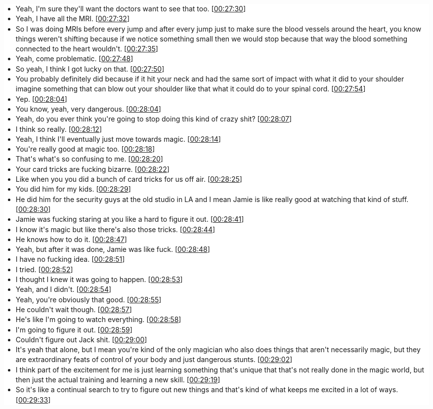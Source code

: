 *  Yeah, I'm sure they'll want the doctors want to see that too. [[00:27:30](https://www.youtube.com/watch?v=1VgHCqtApzY&t=1650.0s)]
*  Yeah, I have all the MRI. [[00:27:32](https://www.youtube.com/watch?v=1VgHCqtApzY&t=1652.8999999999999s)]
*  So I was doing MRIs before every jump and after every jump just to make sure the blood vessels around the heart, you know things weren't shifting because if we notice something small then we would stop because that way the blood something connected to the heart wouldn't. [[00:27:35](https://www.youtube.com/watch?v=1VgHCqtApzY&t=1655.5s)]
*  Yeah, come problematic. [[00:27:48](https://www.youtube.com/watch?v=1VgHCqtApzY&t=1668.6s)]
*  So yeah, I think I got lucky on that. [[00:27:50](https://www.youtube.com/watch?v=1VgHCqtApzY&t=1670.1s)]
*  You probably definitely did because if it hit your neck and had the same sort of impact with what it did to your shoulder imagine something that can blow out your shoulder like that what it could do to your spinal cord. [[00:27:54](https://www.youtube.com/watch?v=1VgHCqtApzY&t=1674.6s)]
*  Yep. [[00:28:04](https://www.youtube.com/watch?v=1VgHCqtApzY&t=1684.3999999999999s)]
*  You know, yeah, very dangerous. [[00:28:04](https://www.youtube.com/watch?v=1VgHCqtApzY&t=1684.9s)]
*  Yeah, do you ever think you're going to stop doing this kind of crazy shit? [[00:28:07](https://www.youtube.com/watch?v=1VgHCqtApzY&t=1687.8000000000002s)]
*  I think so really. [[00:28:12](https://www.youtube.com/watch?v=1VgHCqtApzY&t=1692.9s)]
*  Yeah, I think I'll eventually just move towards magic. [[00:28:14](https://www.youtube.com/watch?v=1VgHCqtApzY&t=1694.6000000000001s)]
*  You're really good at magic too. [[00:28:18](https://www.youtube.com/watch?v=1VgHCqtApzY&t=1698.3000000000002s)]
*  That's what's so confusing to me. [[00:28:20](https://www.youtube.com/watch?v=1VgHCqtApzY&t=1700.3000000000002s)]
*  Your card tricks are fucking bizarre. [[00:28:22](https://www.youtube.com/watch?v=1VgHCqtApzY&t=1702.3000000000002s)]
*  Like when you you did a bunch of card tricks for us off air. [[00:28:25](https://www.youtube.com/watch?v=1VgHCqtApzY&t=1705.4s)]
*  You did him for my kids. [[00:28:29](https://www.youtube.com/watch?v=1VgHCqtApzY&t=1709.1000000000001s)]
*  He did him for the security guys at the old studio in LA and I mean Jamie is like really good at watching that kind of stuff. [[00:28:30](https://www.youtube.com/watch?v=1VgHCqtApzY&t=1710.8s)]
*  Jamie was fucking staring at you like a hard to figure it out. [[00:28:41](https://www.youtube.com/watch?v=1VgHCqtApzY&t=1721.1s)]
*  I know it's magic but like there's also those tricks. [[00:28:44](https://www.youtube.com/watch?v=1VgHCqtApzY&t=1724.0s)]
*  He knows how to do it. [[00:28:47](https://www.youtube.com/watch?v=1VgHCqtApzY&t=1727.1999999999998s)]
*  Yeah, but after it was done, Jamie was like fuck. [[00:28:48](https://www.youtube.com/watch?v=1VgHCqtApzY&t=1728.0s)]
*  I have no fucking idea. [[00:28:51](https://www.youtube.com/watch?v=1VgHCqtApzY&t=1731.3999999999999s)]
*  I tried. [[00:28:52](https://www.youtube.com/watch?v=1VgHCqtApzY&t=1732.6s)]
*  I thought I knew it was going to happen. [[00:28:53](https://www.youtube.com/watch?v=1VgHCqtApzY&t=1733.1s)]
*  Yeah, and I didn't. [[00:28:54](https://www.youtube.com/watch?v=1VgHCqtApzY&t=1734.1s)]
*  Yeah, you're obviously that good. [[00:28:55](https://www.youtube.com/watch?v=1VgHCqtApzY&t=1735.1999999999998s)]
*  He couldn't wait though. [[00:28:57](https://www.youtube.com/watch?v=1VgHCqtApzY&t=1737.5s)]
*  He's like I'm going to watch everything. [[00:28:58](https://www.youtube.com/watch?v=1VgHCqtApzY&t=1738.3s)]
*  I'm going to figure it out. [[00:28:59](https://www.youtube.com/watch?v=1VgHCqtApzY&t=1739.7s)]
*  Couldn't figure out Jack shit. [[00:29:00](https://www.youtube.com/watch?v=1VgHCqtApzY&t=1740.8999999999999s)]
*  It's yeah that alone, but I mean you're kind of the only magician who also does things that aren't necessarily magic, but they are extraordinary feats of control of your body and just dangerous stunts. [[00:29:02](https://www.youtube.com/watch?v=1VgHCqtApzY&t=1742.8999999999999s)]
*  I think part of the excitement for me is just learning something that's unique that that's not really done in the magic world, but then just the actual training and learning a new skill. [[00:29:19](https://www.youtube.com/watch?v=1VgHCqtApzY&t=1759.5s)]
*  So it's like a continual search to try to figure out new things and that's kind of what keeps me excited in a lot of ways. [[00:29:33](https://www.youtube.com/watch?v=1VgHCqtApzY&t=1773.5s)]